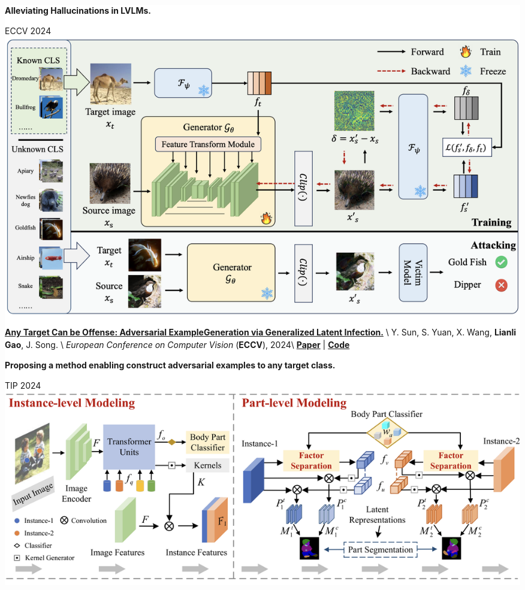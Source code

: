 
**Alleviating Hallucinations in LVLMs.**

</div>
</div>

<div class='paper-box'><div class='paper-box-image'><div><div class="badge">ECCV 2024</div><img src='images/papers/ECCV2024-GAKer.png' alt="sym" width="100%"></div></div>
<div class='paper-box-text' markdown="1">
 
[**Any Target Can be Offense: Adversarial ExampleGeneration via Generalized Latent Infection.**](https://arxiv.org/pdf/2407.12292) \\
Y. Sun, S. Yuan, X. Wang, **Lianli Gao**, J. Song. \\
_European Conference on Computer Vision_ (**ECCV**), 2024\\
<a href="https://arxiv.org/pdf/2407.12292"> <strong>Paper</strong></a>
\|
<a href="https://github.com/VL-Group/GAKer"><strong>Code</strong></a> 

**Proposing a method enabling construct adversarial examples to any target class.**

</div>
</div>

<div class='paper-box'><div class='paper-box-image'><div><div class="badge">TIP 2024</div><img src='images/papers/TIP2024-CPI.png' alt="sym" width="100%"></div></div>
<div class='paper-box-text' markdown="1">
 